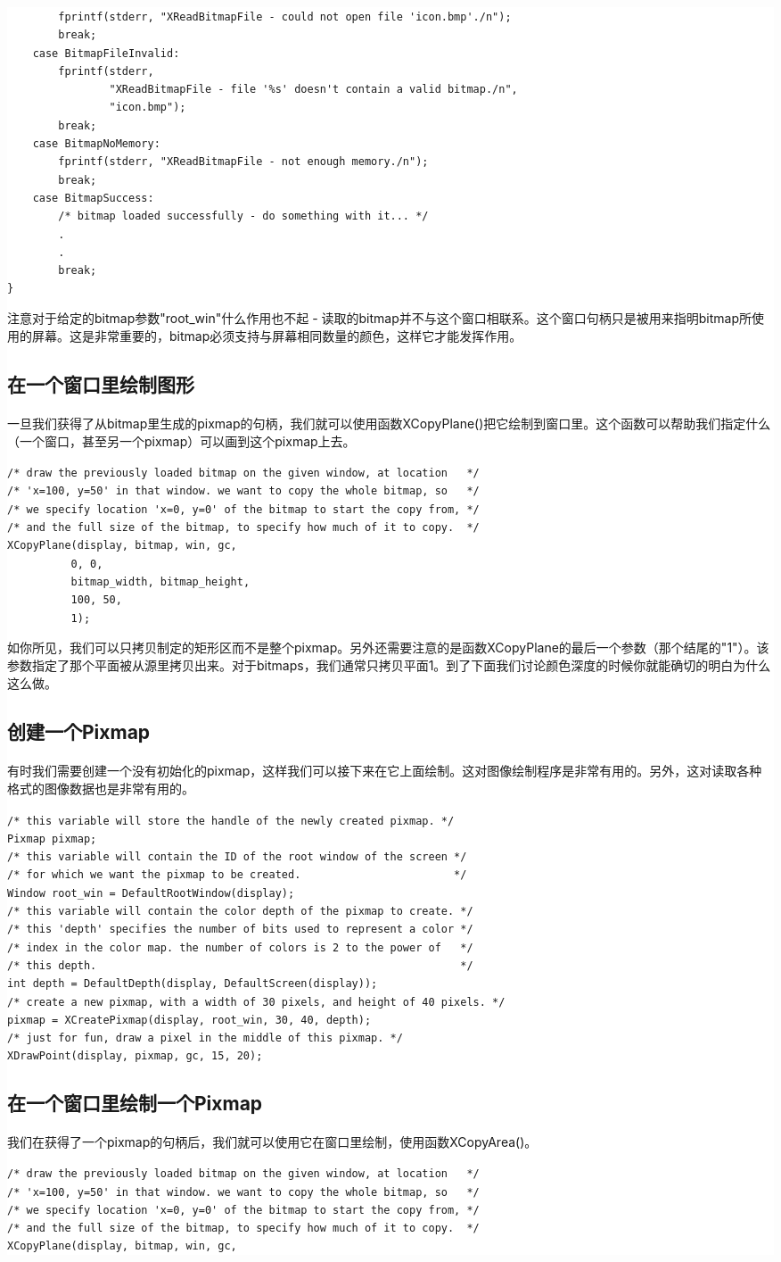 ```
        fprintf(stderr, "XReadBitmapFile - could not open file 'icon.bmp'./n");
        break;
    case BitmapFileInvalid:
        fprintf(stderr,
                "XReadBitmapFile - file '%s' doesn't contain a valid bitmap./n",
                "icon.bmp");
        break;
    case BitmapNoMemory:
        fprintf(stderr, "XReadBitmapFile - not enough memory./n");
        break;
    case BitmapSuccess:
        /* bitmap loaded successfully - do something with it... */
        .
        .
        break;
}
```
注意对于给定的bitmap参数"root_win"什么作用也不起 - 读取的bitmap并不与这个窗口相联系。这个窗口句柄只是被用来指明bitmap所使用的屏幕。这是非常重要的，bitmap必须支持与屏幕相同数量的颜色，这样它才能发挥作用。
## 在一个窗口里绘制图形
一旦我们获得了从bitmap里生成的pixmap的句柄，我们就可以使用函数XCopyPlane()把它绘制到窗口里。这个函数可以帮助我们指定什么（一个窗口，甚至另一个pixmap）可以画到这个pixmap上去。
```
/* draw the previously loaded bitmap on the given window, at location   */
/* 'x=100, y=50' in that window. we want to copy the whole bitmap, so   */
/* we specify location 'x=0, y=0' of the bitmap to start the copy from, */
/* and the full size of the bitmap, to specify how much of it to copy.  */
XCopyPlane(display, bitmap, win, gc,
          0, 0,
          bitmap_width, bitmap_height,
          100, 50,
          1);
```
如你所见，我们可以只拷贝制定的矩形区而不是整个pixmap。另外还需要注意的是函数XCopyPlane的最后一个参数（那个结尾的"1"）。该参数指定了那个平面被从源里拷贝出来。对于bitmaps，我们通常只拷贝平面1。到了下面我们讨论颜色深度的时候你就能确切的明白为什么这么做。
## 创建一个Pixmap
有时我们需要创建一个没有初始化的pixmap，这样我们可以接下来在它上面绘制。这对图像绘制程序是非常有用的。另外，这对读取各种格式的图像数据也是非常有用的。
```
/* this variable will store the handle of the newly created pixmap. */
Pixmap pixmap;
/* this variable will contain the ID of the root window of the screen */
/* for which we want the pixmap to be created.                        */
Window root_win = DefaultRootWindow(display);
/* this variable will contain the color depth of the pixmap to create. */
/* this 'depth' specifies the number of bits used to represent a color */
/* index in the color map. the number of colors is 2 to the power of   */
/* this depth.                                                         */
int depth = DefaultDepth(display, DefaultScreen(display));
/* create a new pixmap, with a width of 30 pixels, and height of 40 pixels. */
pixmap = XCreatePixmap(display, root_win, 30, 40, depth);
/* just for fun, draw a pixel in the middle of this pixmap. */
XDrawPoint(display, pixmap, gc, 15, 20);
```
## 在一个窗口里绘制一个Pixmap
我们在获得了一个pixmap的句柄后，我们就可以使用它在窗口里绘制，使用函数XCopyArea()。
```
/* draw the previously loaded bitmap on the given window, at location   */
/* 'x=100, y=50' in that window. we want to copy the whole bitmap, so   */
/* we specify location 'x=0, y=0' of the bitmap to start the copy from, */
/* and the full size of the bitmap, to specify how much of it to copy.  */
XCopyPlane(display, bitmap, win, gc,
```